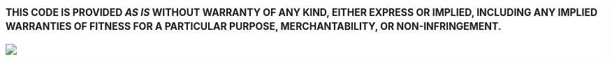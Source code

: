 **THIS CODE IS PROVIDED *AS IS* WITHOUT WARRANTY OF ANY KIND, EITHER EXPRESS OR IMPLIED, INCLUDING ANY IMPLIED WARRANTIES OF FITNESS FOR A PARTICULAR PURPOSE, MERCHANTABILITY, OR NON-INFRINGEMENT.**


<img src="https://pnptelemetry.azurewebsites.net/sp-dev-fx-webparts/samples/react-private-libraries" />
